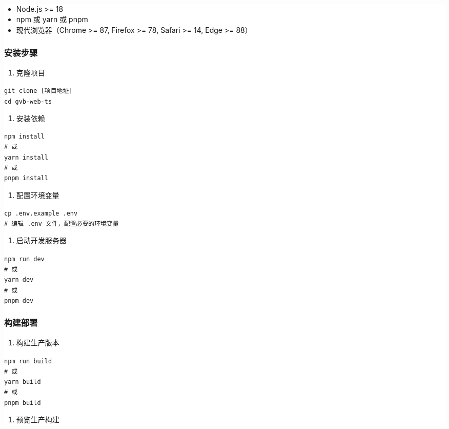 - Node.js >= 18
- npm 或 yarn 或 pnpm
- 现代浏览器（Chrome >= 87, Firefox >= 78, Safari >= 14, Edge >= 88）


### 安装步骤

1. 克隆项目


```plain
git clone [项目地址]
cd gvb-web-ts
```

1. 安装依赖


```plain
npm install
# 或
yarn install
# 或
pnpm install
```

1. 配置环境变量


```plain
cp .env.example .env
# 编辑 .env 文件，配置必要的环境变量
```

1. 启动开发服务器


```plain
npm run dev
# 或
yarn dev
# 或
pnpm dev
```

### 构建部署

1. 构建生产版本


```plain
npm run build
# 或
yarn build
# 或
pnpm build
```

1. 预览生产构建

